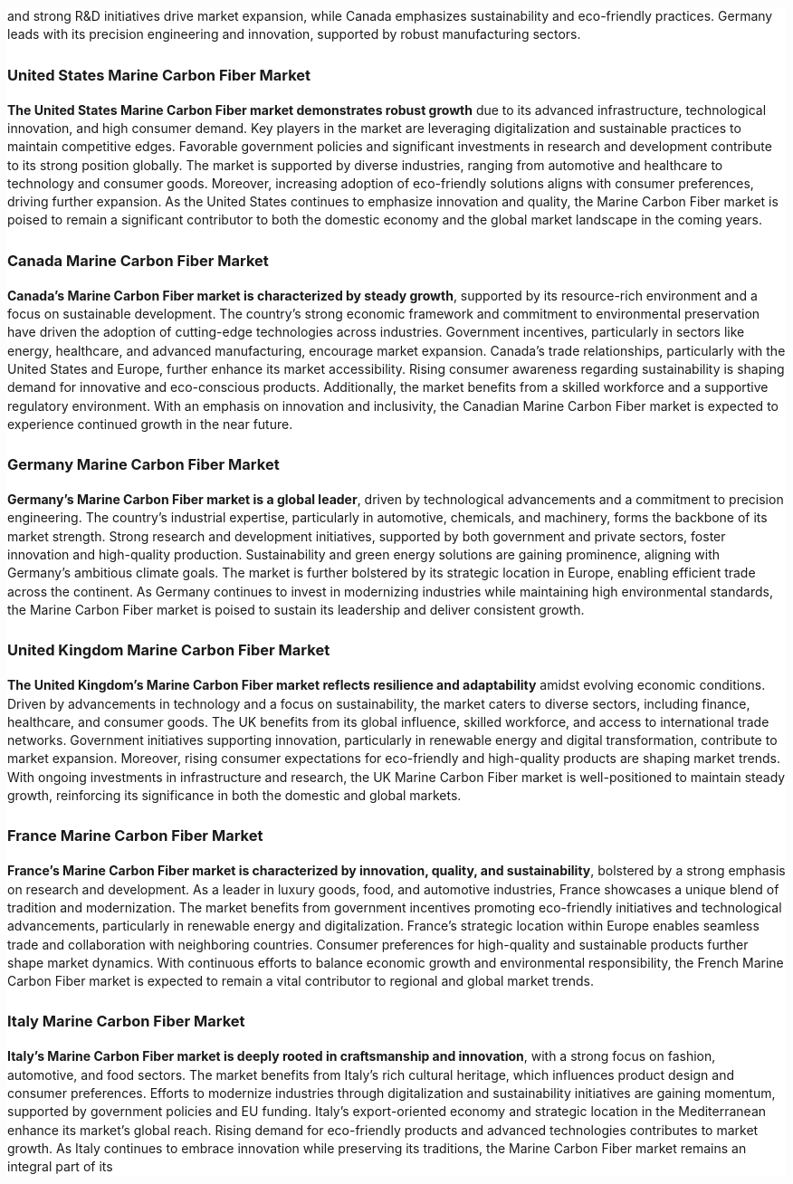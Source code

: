 and strong R&amp;D initiatives drive market expansion, while Canada emphasizes sustainability and eco-friendly practices. Germany leads with its precision engineering and innovation, supported by robust manufacturing sectors.</span></em></p></blockquote><h3><strong>United States Marine Carbon Fiber Market</strong></h3><p><strong>The United States Marine Carbon Fiber market demonstrates robust growth</strong> due to its advanced infrastructure, technological innovation, and high consumer demand. Key players in the market are leveraging digitalization and sustainable practices to maintain competitive edges. Favorable government policies and significant investments in research and development contribute to its strong position globally. The market is supported by diverse industries, ranging from automotive and healthcare to technology and consumer goods. Moreover, increasing adoption of eco-friendly solutions aligns with consumer preferences, driving further expansion. As the United States continues to emphasize innovation and quality, the Marine Carbon Fiber market is poised to remain a significant contributor to both the domestic economy and the global market landscape in the coming years.</p><h3><strong>Canada Marine Carbon Fiber Market</strong></h3><p><strong>Canada&rsquo;s Marine Carbon Fiber market is characterized by steady growth</strong>, supported by its resource-rich environment and a focus on sustainable development. The country&rsquo;s strong economic framework and commitment to environmental preservation have driven the adoption of cutting-edge technologies across industries. Government incentives, particularly in sectors like energy, healthcare, and advanced manufacturing, encourage market expansion. Canada&rsquo;s trade relationships, particularly with the United States and Europe, further enhance its market accessibility. Rising consumer awareness regarding sustainability is shaping demand for innovative and eco-conscious products. Additionally, the market benefits from a skilled workforce and a supportive regulatory environment. With an emphasis on innovation and inclusivity, the Canadian Marine Carbon Fiber market is expected to experience continued growth in the near future.</p><h3><strong>Germany Marine Carbon Fiber Market</strong></h3><p><strong>Germany&rsquo;s Marine Carbon Fiber market is a global leader</strong>, driven by technological advancements and a commitment to precision engineering. The country&rsquo;s industrial expertise, particularly in automotive, chemicals, and machinery, forms the backbone of its market strength. Strong research and development initiatives, supported by both government and private sectors, foster innovation and high-quality production. Sustainability and green energy solutions are gaining prominence, aligning with Germany&rsquo;s ambitious climate goals. The market is further bolstered by its strategic location in Europe, enabling efficient trade across the continent. As Germany continues to invest in modernizing industries while maintaining high environmental standards, the Marine Carbon Fiber market is poised to sustain its leadership and deliver consistent growth.</p><h3><strong>United Kingdom Marine Carbon Fiber Market</strong></h3><p><strong>The United Kingdom&rsquo;s Marine Carbon Fiber market reflects resilience and adaptability</strong> amidst evolving economic conditions. Driven by advancements in technology and a focus on sustainability, the market caters to diverse sectors, including finance, healthcare, and consumer goods. The UK benefits from its global influence, skilled workforce, and access to international trade networks. Government initiatives supporting innovation, particularly in renewable energy and digital transformation, contribute to market expansion. Moreover, rising consumer expectations for eco-friendly and high-quality products are shaping market trends. With ongoing investments in infrastructure and research, the UK Marine Carbon Fiber market is well-positioned to maintain steady growth, reinforcing its significance in both the domestic and global markets.</p><h3><strong>France Marine Carbon Fiber Market</strong></h3><p><strong>France&rsquo;s Marine Carbon Fiber market is characterized by innovation, quality, and sustainability</strong>, bolstered by a strong emphasis on research and development. As a leader in luxury goods, food, and automotive industries, France showcases a unique blend of tradition and modernization. The market benefits from government incentives promoting eco-friendly initiatives and technological advancements, particularly in renewable energy and digitalization. France&rsquo;s strategic location within Europe enables seamless trade and collaboration with neighboring countries. Consumer preferences for high-quality and sustainable products further shape market dynamics. With continuous efforts to balance economic growth and environmental responsibility, the French Marine Carbon Fiber market is expected to remain a vital contributor to regional and global market trends.</p><h3><strong>Italy Marine Carbon Fiber Market</strong></h3><p><strong>Italy&rsquo;s Marine Carbon Fiber market is deeply rooted in craftsmanship and innovation</strong>, with a strong focus on fashion, automotive, and food sectors. The market benefits from Italy&rsquo;s rich cultural heritage, which influences product design and consumer preferences. Efforts to modernize industries through digitalization and sustainability initiatives are gaining momentum, supported by government policies and EU funding. Italy&rsquo;s export-oriented economy and strategic location in the Mediterranean enhance its market&rsquo;s global reach. Rising demand for eco-friendly products and advanced technologies contributes to market growth. As Italy continues to embrace innovation while preserving its traditions, the Marine Carbon Fiber market remains an integral part of its